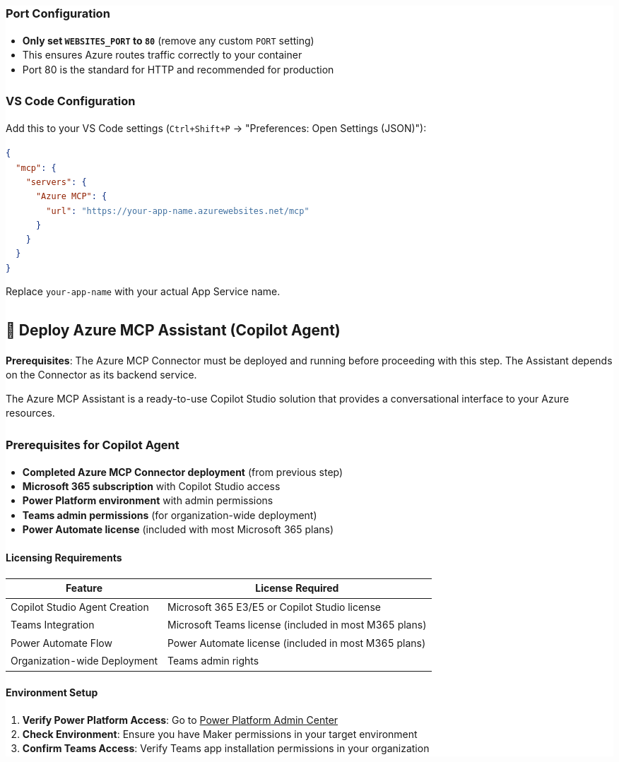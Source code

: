 ### Port Configuration
- **Only set `WEBSITES_PORT` to `80`** (remove any custom `PORT` setting)
- This ensures Azure routes traffic correctly to your container
- Port 80 is the standard for HTTP and recommended for production

### VS Code Configuration
Add this to your VS Code settings (`Ctrl+Shift+P` → "Preferences: Open Settings (JSON)"):

```json
{
  "mcp": {
    "servers": {
      "Azure MCP": {
        "url": "https://your-app-name.azurewebsites.net/mcp"
      }
    }
  }
}
```

Replace `your-app-name` with your actual App Service name.

## 🤖 Deploy Azure MCP Assistant (Copilot Agent)

**Prerequisites**: The Azure MCP Connector must be deployed and running before proceeding with this step. The Assistant depends on the Connector as its backend service.

The Azure MCP Assistant is a ready-to-use Copilot Studio solution that provides a conversational interface to your Azure resources.

### Prerequisites for Copilot Agent
- **Completed Azure MCP Connector deployment** (from previous step)
- **Microsoft 365 subscription** with Copilot Studio access
- **Power Platform environment** with admin permissions
- **Teams admin permissions** (for organization-wide deployment)
- **Power Automate license** (included with most Microsoft 365 plans)

#### Licensing Requirements
| Feature | License Required |
|---------|-----------------|
| Copilot Studio Agent Creation | Microsoft 365 E3/E5 or Copilot Studio license |
| Teams Integration | Microsoft Teams license (included in most M365 plans) |
| Power Automate Flow | Power Automate license (included in most M365 plans) |
| Organization-wide Deployment | Teams admin rights |

#### Environment Setup
1. **Verify Power Platform Access**: Go to [Power Platform Admin Center](https://admin.powerplatform.microsoft.com/)
2. **Check Environment**: Ensure you have Maker permissions in your target environment
3. **Confirm Teams Access**: Verify Teams app installation permissions in your organization
